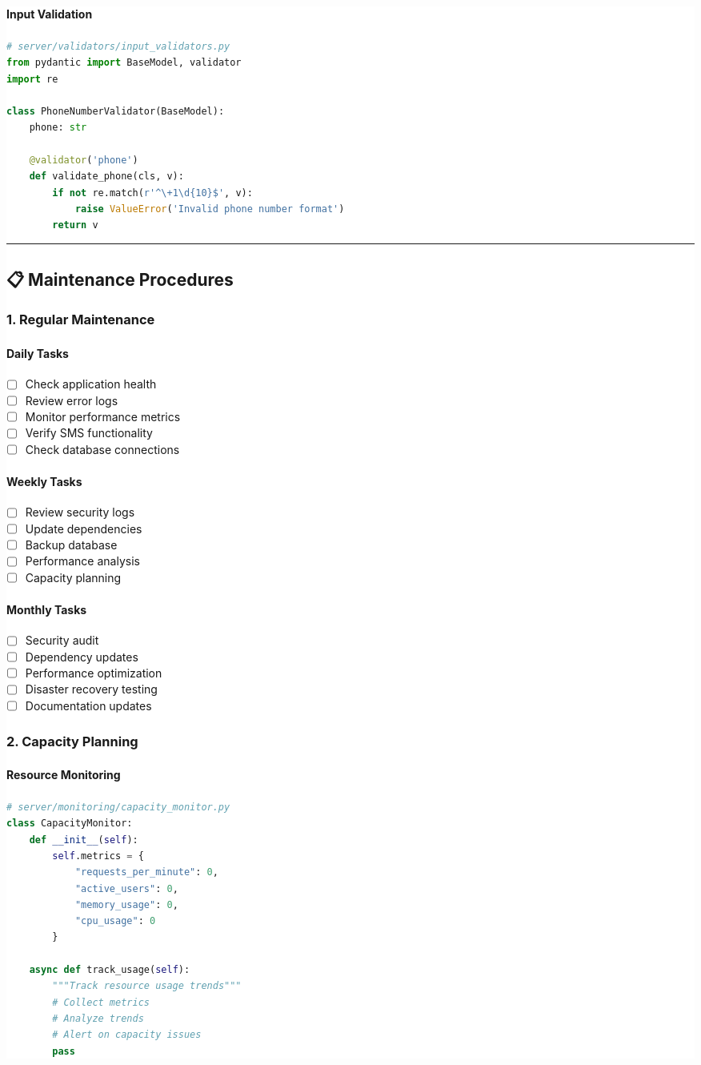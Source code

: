 #### **Input Validation**
```python
# server/validators/input_validators.py
from pydantic import BaseModel, validator
import re

class PhoneNumberValidator(BaseModel):
    phone: str
    
    @validator('phone')
    def validate_phone(cls, v):
        if not re.match(r'^\+1\d{10}$', v):
            raise ValueError('Invalid phone number format')
        return v
```

---

## 📋 Maintenance Procedures

### **1. Regular Maintenance**

#### **Daily Tasks**
- [ ] Check application health
- [ ] Review error logs
- [ ] Monitor performance metrics
- [ ] Verify SMS functionality
- [ ] Check database connections

#### **Weekly Tasks**
- [ ] Review security logs
- [ ] Update dependencies
- [ ] Backup database
- [ ] Performance analysis
- [ ] Capacity planning

#### **Monthly Tasks**
- [ ] Security audit
- [ ] Dependency updates
- [ ] Performance optimization
- [ ] Disaster recovery testing
- [ ] Documentation updates

### **2. Capacity Planning**

#### **Resource Monitoring**
```python
# server/monitoring/capacity_monitor.py
class CapacityMonitor:
    def __init__(self):
        self.metrics = {
            "requests_per_minute": 0,
            "active_users": 0,
            "memory_usage": 0,
            "cpu_usage": 0
        }
    
    async def track_usage(self):
        """Track resource usage trends"""
        # Collect metrics
        # Analyze trends
        # Alert on capacity issues
        pass
```